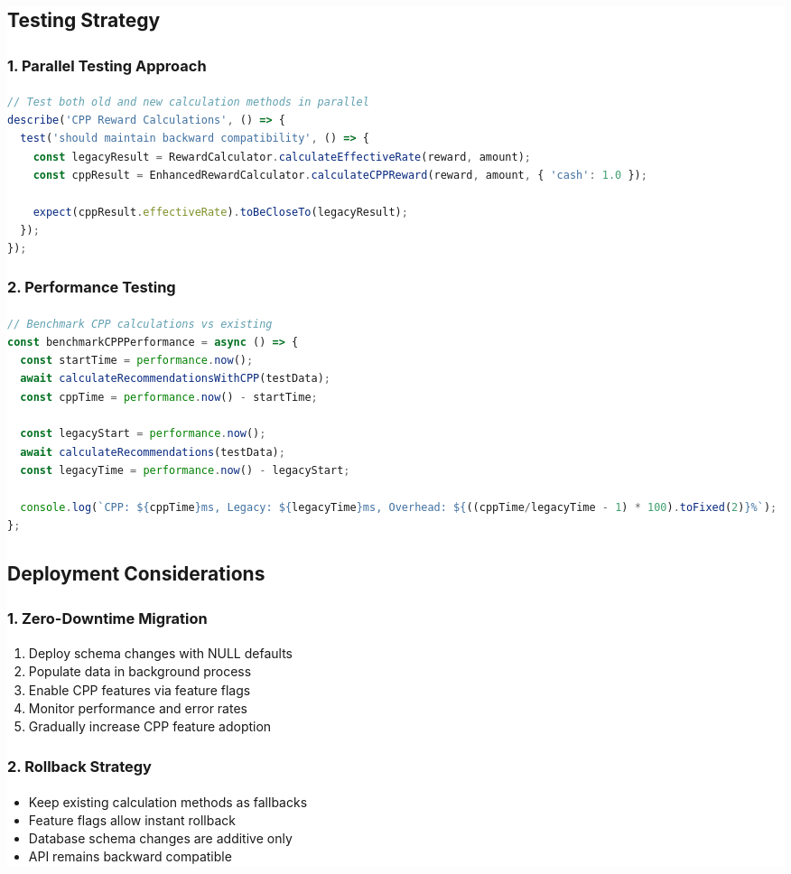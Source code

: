 ## Testing Strategy

### 1. Parallel Testing Approach

```typescript
// Test both old and new calculation methods in parallel
describe('CPP Reward Calculations', () => {
  test('should maintain backward compatibility', () => {
    const legacyResult = RewardCalculator.calculateEffectiveRate(reward, amount);
    const cppResult = EnhancedRewardCalculator.calculateCPPReward(reward, amount, { 'cash': 1.0 });

    expect(cppResult.effectiveRate).toBeCloseTo(legacyResult);
  });
});
```

### 2. Performance Testing

```typescript
// Benchmark CPP calculations vs existing
const benchmarkCPPPerformance = async () => {
  const startTime = performance.now();
  await calculateRecommendationsWithCPP(testData);
  const cppTime = performance.now() - startTime;

  const legacyStart = performance.now();
  await calculateRecommendations(testData);
  const legacyTime = performance.now() - legacyStart;

  console.log(`CPP: ${cppTime}ms, Legacy: ${legacyTime}ms, Overhead: ${((cppTime/legacyTime - 1) * 100).toFixed(2)}%`);
};
```

## Deployment Considerations

### 1. Zero-Downtime Migration

1. Deploy schema changes with NULL defaults
2. Populate data in background process
3. Enable CPP features via feature flags
4. Monitor performance and error rates
5. Gradually increase CPP feature adoption

### 2. Rollback Strategy

- Keep existing calculation methods as fallbacks
- Feature flags allow instant rollback
- Database schema changes are additive only
- API remains backward compatible
